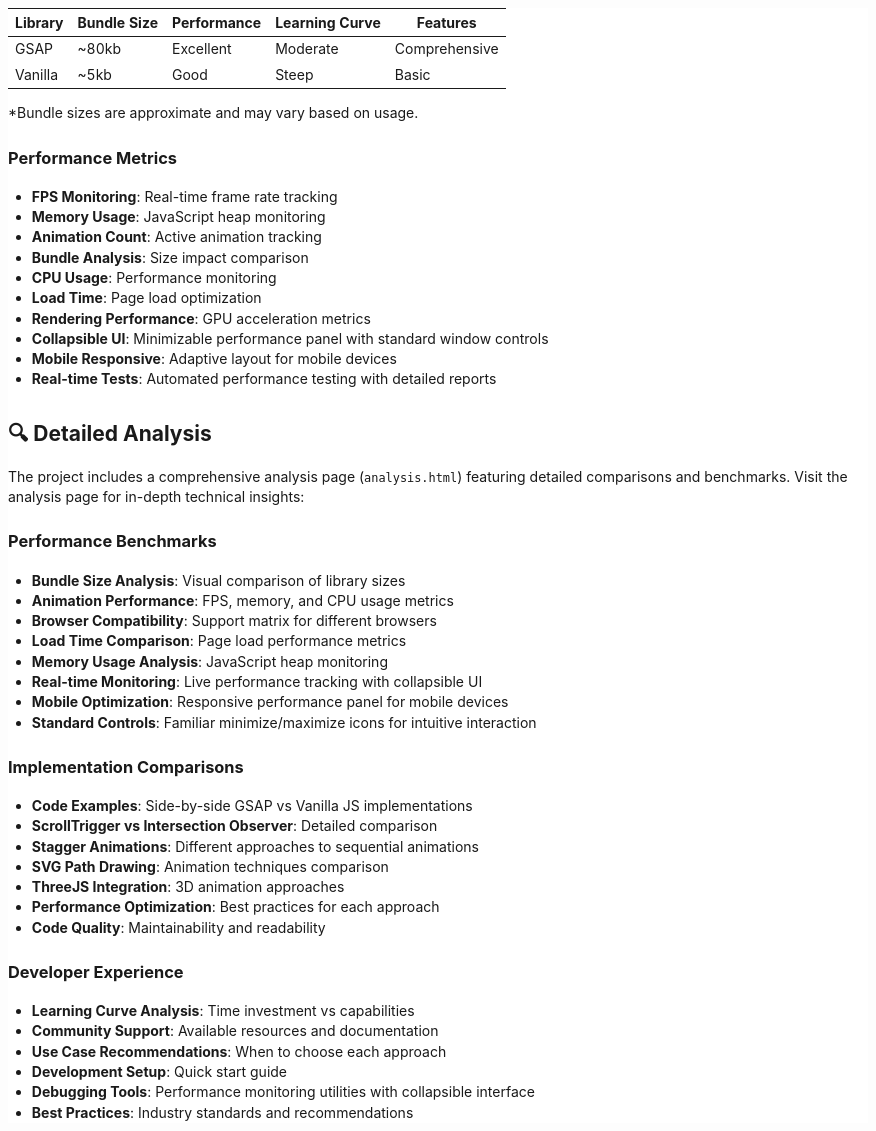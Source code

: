 | Library | Bundle Size | Performance | Learning Curve | Features |
|---------|-------------|-------------|----------------|----------|
| GSAP | ~80kb | Excellent | Moderate | Comprehensive |
| Vanilla | ~5kb | Good | Steep | Basic |

*Bundle sizes are approximate and may vary based on usage.

### Performance Metrics
- **FPS Monitoring**: Real-time frame rate tracking
- **Memory Usage**: JavaScript heap monitoring
- **Animation Count**: Active animation tracking
- **Bundle Analysis**: Size impact comparison
- **CPU Usage**: Performance monitoring
- **Load Time**: Page load optimization
- **Rendering Performance**: GPU acceleration metrics
- **Collapsible UI**: Minimizable performance panel with standard window controls
- **Mobile Responsive**: Adaptive layout for mobile devices
- **Real-time Tests**: Automated performance testing with detailed reports

## 🔍 Detailed Analysis

The project includes a comprehensive analysis page (`analysis.html`) featuring detailed comparisons and benchmarks. Visit the analysis page for in-depth technical insights:

### Performance Benchmarks
- **Bundle Size Analysis**: Visual comparison of library sizes
- **Animation Performance**: FPS, memory, and CPU usage metrics
- **Browser Compatibility**: Support matrix for different browsers
- **Load Time Comparison**: Page load performance metrics
- **Memory Usage Analysis**: JavaScript heap monitoring
- **Real-time Monitoring**: Live performance tracking with collapsible UI
- **Mobile Optimization**: Responsive performance panel for mobile devices
- **Standard Controls**: Familiar minimize/maximize icons for intuitive interaction

### Implementation Comparisons
- **Code Examples**: Side-by-side GSAP vs Vanilla JS implementations
- **ScrollTrigger vs Intersection Observer**: Detailed comparison
- **Stagger Animations**: Different approaches to sequential animations
- **SVG Path Drawing**: Animation techniques comparison
- **ThreeJS Integration**: 3D animation approaches
- **Performance Optimization**: Best practices for each approach
- **Code Quality**: Maintainability and readability

### Developer Experience
- **Learning Curve Analysis**: Time investment vs capabilities
- **Community Support**: Available resources and documentation
- **Use Case Recommendations**: When to choose each approach
- **Development Setup**: Quick start guide
- **Debugging Tools**: Performance monitoring utilities with collapsible interface
- **Best Practices**: Industry standards and recommendations
